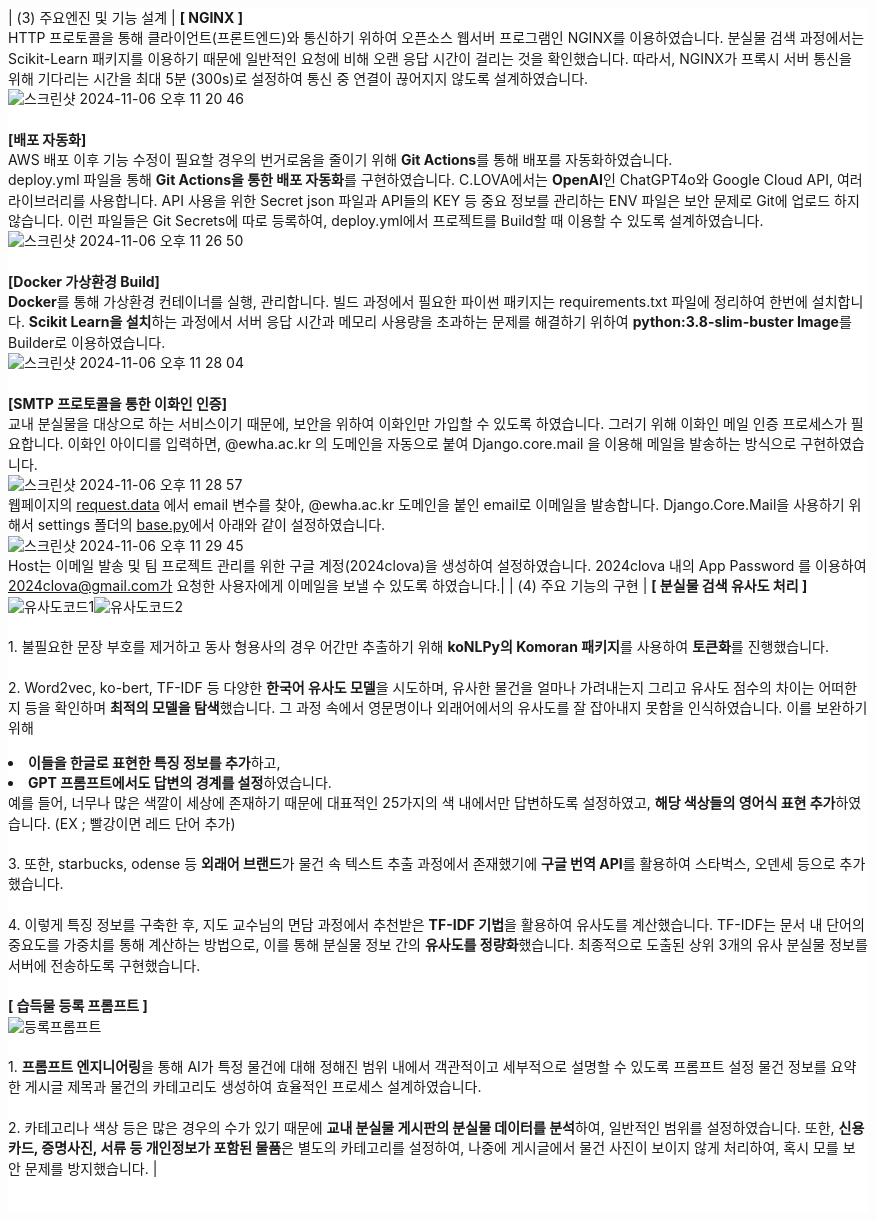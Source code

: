 | (3) 주요엔진 및 기능 설계 | **[ NGINX ]** <br> HTTP 프로토콜을 통해 클라이언트(프론트엔드)와 통신하기 위하여 오픈소스 웹서버 프로그램인 NGINX를 이용하였습니다. 분실물 검색 과정에서는 Scikit-Learn 패키지를 이용하기 때문에 일반적인 요청에 비해 오랜 응답 시간이 걸리는 것을 확인했습니다. 따라서, NGINX가 프록시 서버 통신을 위해 기다리는 시간을 최대 5분 (300s)로 설정하여 통신 중 연결이 끊어지지 않도록 설계하였습니다.<br> <img width="540" alt="스크린샷 2024-11-06 오후 11 20 46" src="https://github.com/user-attachments/assets/4ed40871-3072-46fa-b693-a3f6506984d2"> <br><br> **[배포 자동화]** <br> AWS 배포 이후 기능 수정이 필요할 경우의 번거로움을 줄이기 위해 **Git Actions**를 통해 배포를 자동화하였습니다. <br> deploy.yml 파일을 통해 **Git Actions을 통한 배포 자동화**를 구현하였습니다. C.LOVA에서는 **OpenAI**인 ChatGPT4o와 Google Cloud API, 여러 라이브러리를 사용합니다. API 사용을 위한 Secret json 파일과 API들의 KEY 등 중요 정보를 관리하는 ENV 파일은 보안 문제로 Git에 업로드 하지 않습니다. 이런 파일들은 Git Secrets에 따로 등록하여, deploy.yml에서 프로젝트를 Build할 때 이용할 수 있도록 설계하였습니다.<br><img width="549" alt="스크린샷 2024-11-06 오후 11 26 50" src="https://github.com/user-attachments/assets/f10410cf-663f-424b-90f9-2df63d230ecd"> <br><br> **[Docker 가상환경 Build]** <br> **Docker**를 통해 가상환경 컨테이너를 실행, 관리합니다. 빌드 과정에서 필요한 파이썬 패키지는 requirements.txt 파일에 정리하여 한번에 설치합니다. **Scikit Learn을 설치**하는 과정에서 서버 응답 시간과 메모리 사용량을 초과하는 문제를 해결하기 위하여 **python:3.8-slim-buster Image**를 Builder로 이용하였습니다. <br> <img width="523" alt="스크린샷 2024-11-06 오후 11 28 04" src="https://github.com/user-attachments/assets/3baa8cb3-57f2-49fd-8b4e-125ebae791d2"> <br><br> **[SMTP 프로토콜을 통한 이화인 인증]** <br> 교내 분실물을 대상으로 하는 서비스이기 때문에, 보안을 위하여 이화인만 가입할 수 있도록 하였습니다. 그러기 위해 이화인 메일 인증 프로세스가 필요합니다. 이화인 아이디를 입력하면, @ewha.ac.kr 의 도메인을 자동으로 붙여 Django.core.mail 을 이용해 메일을 발송하는 방식으로 구현하였습니다. <br> <img width="682" alt="스크린샷 2024-11-06 오후 11 28 57" src="https://github.com/user-attachments/assets/01322b32-c025-466e-9323-cef3e42e91c6"> <br> 웹페이지의 [request.data](http://request.data) 에서 email 변수를 찾아, @ewha.ac.kr 도메인을 붙인 email로 이메일을 발송합니다. Django.Core.Mail을 사용하기 위해서 settings 폴더의 [base.py](http://base.py)에서 아래와 같이 설정하였습니다. <br><img width="688" alt="스크린샷 2024-11-06 오후 11 29 45" src="https://github.com/user-attachments/assets/98bfbb40-2146-4a4d-923a-611450b15e0e"> <br>Host는 이메일 발송 및 팀 프로젝트 관리를 위한 구글 계정(2024clova)을 생성하여 설정하였습니다. 2024clova 내의 App Password 를 이용하여 2024clova@gmail.com가 요청한 사용자에게 이메일을 보낼 수 있도록 하였습니다.|
| (4) 주요 기능의 구현 | **[ 분실물 검색 유사도 처리 ]** <br><img width="360" alt="유사도코드1" src="https://github.com/user-attachments/assets/093099f7-1b82-4cde-9d42-6e7f09ac4825"><img width="430" alt="유사도코드2" src="https://github.com/user-attachments/assets/89d5b949-64ae-4684-826d-c1a1921eb10e"> <br><br> 1. 불필요한 문장 부호를 제거하고 동사 형용사의 경우 어간만 추출하기 위해 **koNLPy의 Komoran 패키지**를 사용하여 **토큰화**를 진행했습니다. <br><br> 2. Word2vec, ko-bert, TF-IDF 등 다양한 **한국어 유사도 모델**을 시도하며, 유사한 물건을 얼마나 가려내는지 그리고 유사도 점수의 차이는 어떠한 지 등을 확인하며 **최적의 모델을 탐색**했습니다. 그 과정 속에서 영문명이나 외래어에서의 유사도를 잘 잡아내지 못함을 인식하였습니다. 이를 보완하기 위해 <li>**이들을 한글로 표현한 특징 정보를 추가**하고,</li><li> **GPT 프롬프트에서도 답변의 경계를 설정**하였습니다.</li> 예를 들어, 너무나 많은 색깔이 세상에 존재하기 때문에 대표적인 25가지의 색 내에서만 답변하도록 설정하였고, **해당 색상들의 영어식 표현 추가**하였습니다. (EX ; 빨강이면 레드 단어 추가)</li> <br><br>3. 또한, starbucks, odense 등 **외래어 브랜드**가 물건 속 텍스트 추출 과정에서 존재했기에 **구글 번역 API**를 활용하여 스타벅스, 오덴세 등으로 추가했습니다. <br><br> 4. 이렇게 특징 정보를 구축한 후, 지도 교수님의 면담 과정에서 추천받은 **TF-IDF 기법**을 활용하여 유사도를 계산했습니다. TF-IDF는 문서 내 단어의 중요도를 가중치를 통해 계산하는 방법으로, 이를 통해 분실물 정보 간의 **유사도를 정량화**했습니다. 최종적으로 도출된 상위 3개의 유사 분실물 정보를 서버에 전송하도록 구현했습니다.  <br><br> **[ 습득물 등록 프롬프트 ]** <br><img width="362" alt="등록프롬프트" src="https://github.com/user-attachments/assets/0d8644a8-6f94-43ac-9b6a-cad284031ff8"> <br><br> 1. **프롬프트 엔지니어링**을 통해 AI가 특정 물건에 대해 정해진 범위 내에서 객관적이고 세부적으로 설명할 수 있도록 프롬프트 설정 물건 정보를 요약한 게시글 제목과 물건의 카테고리도 생성하여 효율적인 프로세스 설계하였습니다. <br><br> 2. 카테고리나 색상 등은 많은 경우의 수가 있기 때문에 **교내 분실물 게시판의 분실물 데이터를 분석**하여, 일반적인 범위를 설정하였습니다. 또한, **신용카드, 증명사진, 서류 등 개인정보가 포함된 물품**은 별도의 카테고리를 설정하여, 나중에 게시글에서 물건 사진이 보이지 않게 처리하여, 혹시 모를 보안 문제를 방지했습니다. |

<br>
